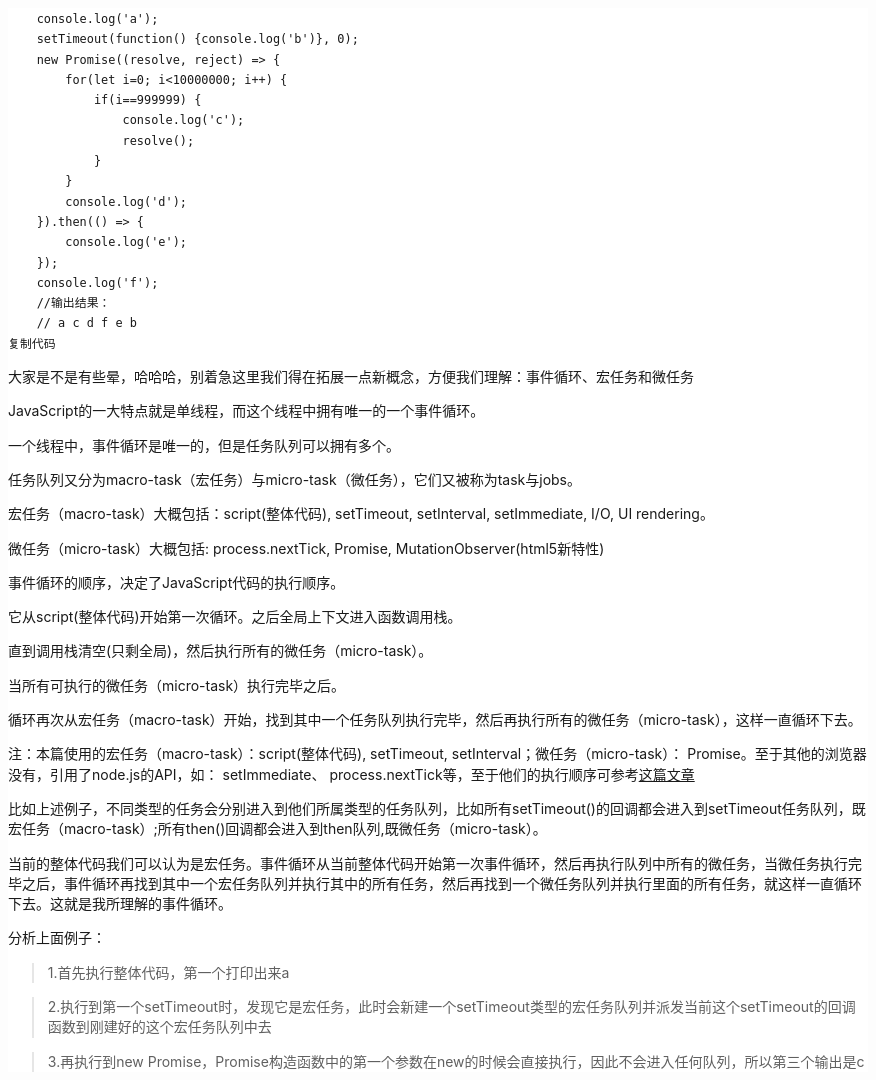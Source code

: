 ```
    console.log('a');
    setTimeout(function() {console.log('b')}, 0);
    new Promise((resolve, reject) => {
        for(let i=0; i<10000000; i++) {
            if(i==999999) {
                console.log('c');
                resolve();
            }
        }
        console.log('d');
    }).then(() => {
        console.log('e');
    });
    console.log('f');
    //输出结果：
    // a c d f e b
复制代码
```

大家是不是有些晕，哈哈哈，别着急这里我们得在拓展一点新概念，方便我们理解：事件循环、宏任务和微任务

JavaScript的一大特点就是单线程，而这个线程中拥有唯一的一个事件循环。

一个线程中，事件循环是唯一的，但是任务队列可以拥有多个。

任务队列又分为macro-task（宏任务）与micro-task（微任务），它们又被称为task与jobs。

宏任务（macro-task）大概包括：script(整体代码), setTimeout, setInterval, setImmediate, I/O, UI rendering。

微任务（micro-task）大概包括: process.nextTick, Promise, MutationObserver(html5新特性)

事件循环的顺序，决定了JavaScript代码的执行顺序。

它从script(整体代码)开始第一次循环。之后全局上下文进入函数调用栈。

直到调用栈清空(只剩全局)，然后执行所有的微任务（micro-task）。

当所有可执行的微任务（micro-task）执行完毕之后。

循环再次从宏任务（macro-task）开始，找到其中一个任务队列执行完毕，然后再执行所有的微任务（micro-task），这样一直循环下去。

注：本篇使用的宏任务（macro-task）：script(整体代码), setTimeout, setInterval；微任务（micro-task）： Promise。至于其他的浏览器没有，引用了node.js的API，如： setImmediate、 process.nextTick等，至于他们的执行顺序可参考[这篇文章](https://link.juejin.im/?target=https%3A%2F%2Fwww.jianshu.com%2Fp%2F12b9f73c5a4f)

比如上述例子，不同类型的任务会分别进入到他们所属类型的任务队列，比如所有setTimeout()的回调都会进入到setTimeout任务队列，既宏任务（macro-task）;所有then()回调都会进入到then队列,既微任务（micro-task）。

当前的整体代码我们可以认为是宏任务。事件循环从当前整体代码开始第一次事件循环，然后再执行队列中所有的微任务，当微任务执行完毕之后，事件循环再找到其中一个宏任务队列并执行其中的所有任务，然后再找到一个微任务队列并执行里面的所有任务，就这样一直循环下去。这就是我所理解的事件循环。

分析上面例子：

> 1.首先执行整体代码，第一个打印出来a

> 2.执行到第一个setTimeout时，发现它是宏任务，此时会新建一个setTimeout类型的宏任务队列并派发当前这个setTimeout的回调函数到刚建好的这个宏任务队列中去

> 3.再执行到new Promise，Promise构造函数中的第一个参数在new的时候会直接执行，因此不会进入任何队列，所以第三个输出是c
